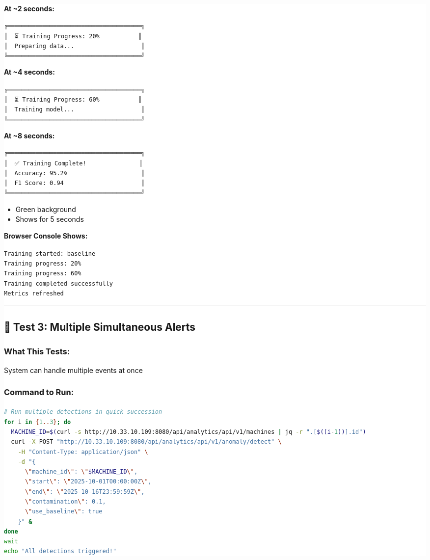 **At ~2 seconds:**
```
╔══════════════════════════════════════╗
║  ⏳ Training Progress: 20%           ║
║  Preparing data...                   ║
╚══════════════════════════════════════╝
```

**At ~4 seconds:**
```
╔══════════════════════════════════════╗
║  ⏳ Training Progress: 60%           ║
║  Training model...                   ║
╚══════════════════════════════════════╝
```

**At ~8 seconds:**
```
╔══════════════════════════════════════╗
║  ✅ Training Complete!               ║
║  Accuracy: 95.2%                     ║
║  F1 Score: 0.94                      ║
╚══════════════════════════════════════╝
```
- Green background
- Shows for 5 seconds

**Browser Console Shows:**
```
Training started: baseline
Training progress: 20%
Training progress: 60%
Training completed successfully
Metrics refreshed
```

---

## 🧪 Test 3: Multiple Simultaneous Alerts

### **What This Tests:**
System can handle multiple events at once

### **Command to Run:**
```bash
# Run multiple detections in quick succession
for i in {1..3}; do
  MACHINE_ID=$(curl -s http://10.33.10.109:8080/api/analytics/api/v1/machines | jq -r ".[$((i-1))].id")
  curl -X POST "http://10.33.10.109:8080/api/analytics/api/v1/anomaly/detect" \
    -H "Content-Type: application/json" \
    -d "{
      \"machine_id\": \"$MACHINE_ID\",
      \"start\": \"2025-10-01T00:00:00Z\",
      \"end\": \"2025-10-16T23:59:59Z\",
      \"contamination\": 0.1,
      \"use_baseline\": true
    }" &
done
wait
echo "All detections triggered!"
```
